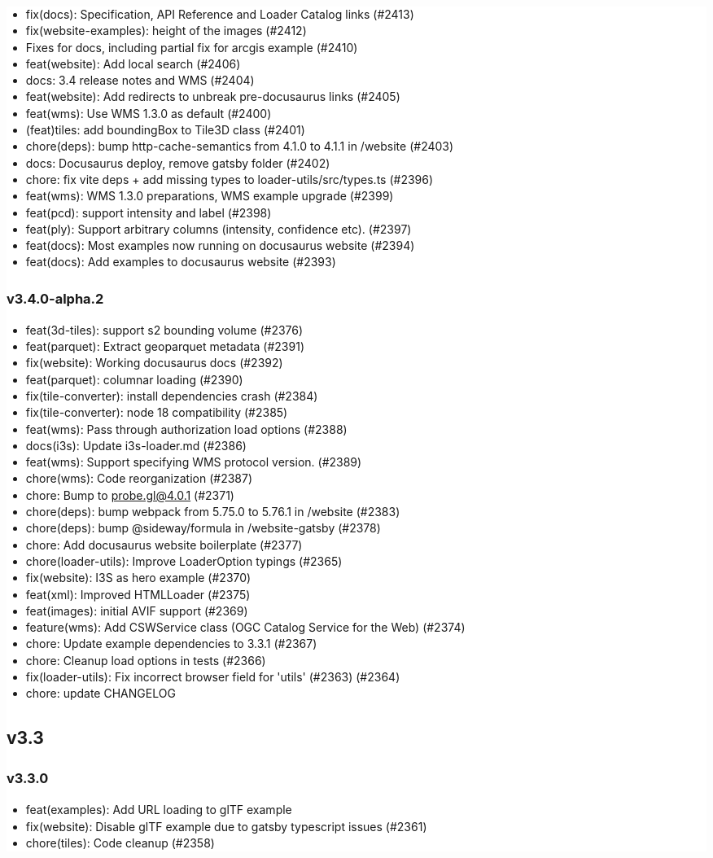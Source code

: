 - fix(docs): Specification, API Reference and Loader Catalog links (#2413)
- fix(website-examples): height of the images (#2412)
- Fixes for docs, including partial fix for arcgis example (#2410)
- feat(website): Add local search (#2406)
- docs: 3.4 release notes and WMS (#2404)
- feat(website): Add redirects to unbreak pre-docusaurus links (#2405)
- feat(wms): Use WMS 1.3.0 as default (#2400)
- (feat)tiles: add boundingBox to Tile3D class (#2401)
- chore(deps): bump http-cache-semantics from 4.1.0 to 4.1.1 in /website (#2403)
- docs: Docusaurus deploy, remove gatsby folder (#2402)
- chore: fix vite deps + add missing types to loader-utils/src/types.ts (#2396)
- feat(wms): WMS 1.3.0 preparations, WMS example upgrade (#2399)
- feat(pcd): support intensity and label (#2398)
- feat(ply): Support arbitrary columns (intensity, confidence etc). (#2397)
- feat(docs): Most examples now running on docusaurus website (#2394)
- feat(docs): Add examples to docusaurus website (#2393)

### v3.4.0-alpha.2

- feat(3d-tiles): support s2 bounding volume (#2376)
- feat(parquet): Extract geoparquet metadata (#2391)
- fix(website): Working docusaurus docs (#2392)
- feat(parquet): columnar loading (#2390)
- fix(tile-converter): install dependencies crash (#2384)
- fix(tile-converter): node 18 compatibility (#2385)
- feat(wms): Pass through authorization load options (#2388)
- docs(i3s): Update i3s-loader.md (#2386)
- feat(wms): Support specifying WMS protocol version. (#2389)
- chore(wms): Code reorganization (#2387)
- chore: Bump to probe.gl@4.0.1 (#2371)
- chore(deps): bump webpack from 5.75.0 to 5.76.1 in /website (#2383)
- chore(deps): bump @sideway/formula in /website-gatsby (#2378)
- chore: Add docusaurus website boilerplate (#2377)
- chore(loader-utils): Improve LoaderOption typings (#2365)
- fix(website): I3S as hero example (#2370)
- feat(xml): Improved HTMLLoader (#2375)
- feat(images): initial AVIF support (#2369)
- feature(wms): Add CSWService class (OGC Catalog Service for the Web) (#2374)
- chore: Update example dependencies to 3.3.1 (#2367)
- chore: Cleanup load options in tests (#2366)
- fix(loader-utils): Fix incorrect browser field for 'utils' (#2363) (#2364)
- chore: update CHANGELOG

## v3.3

### v3.3.0

- feat(examples): Add URL loading to glTF example
- fix(website): Disable glTF example due to gatsby typescript issues (#2361)
- chore(tiles): Code cleanup (#2358)

